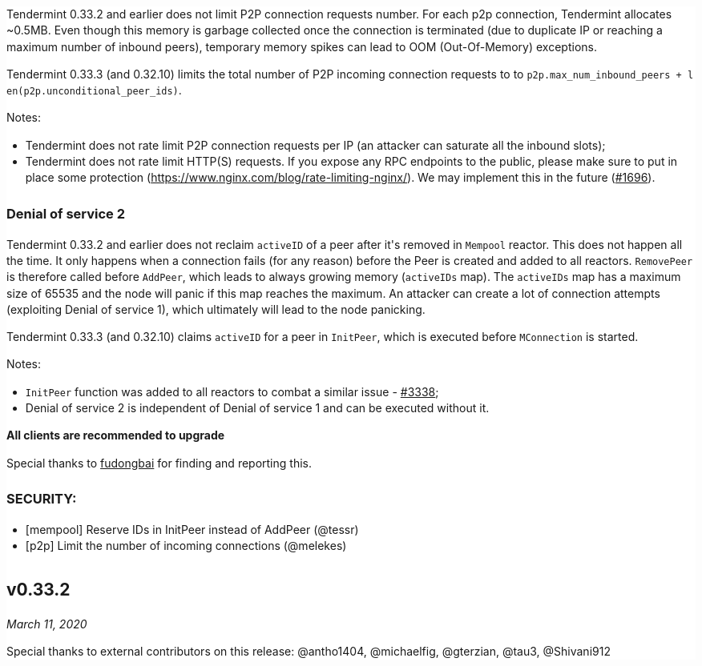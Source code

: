 Tendermint 0.33.2 and earlier does not limit P2P connection requests number.
For each p2p connection, Tendermint allocates ~0.5MB. Even though this
memory is garbage collected once the connection is terminated (due to duplicate
IP or reaching a maximum number of inbound peers), temporary memory spikes can
lead to OOM (Out-Of-Memory) exceptions.

Tendermint 0.33.3 (and 0.32.10) limits the total number of P2P incoming
connection requests to to `p2p.max_num_inbound_peers +
len(p2p.unconditional_peer_ids)`.

Notes:

- Tendermint does not rate limit P2P connection requests per IP (an attacker
  can saturate all the inbound slots);
- Tendermint does not rate limit HTTP(S) requests. If you expose any RPC
  endpoints to the public, please make sure to put in place some protection
  (https://www.nginx.com/blog/rate-limiting-nginx/). We may implement this in
  the future ([\#1696](https://github.com/shapeshift/tendermint/issues/1696)).

### Denial of service 2

Tendermint 0.33.2 and earlier does not reclaim `activeID` of a peer after it's
removed in `Mempool` reactor. This does not happen all the time. It only
happens when a connection fails (for any reason) before the Peer is created and
added to all reactors. `RemovePeer` is therefore called before `AddPeer`, which
leads to always growing memory (`activeIDs` map). The `activeIDs` map has a
maximum size of 65535 and the node will panic if this map reaches the maximum.
An attacker can create a lot of connection attempts (exploiting Denial of
service 1), which ultimately will lead to the node panicking.

Tendermint 0.33.3 (and 0.32.10) claims `activeID` for a peer in `InitPeer`,
which is executed before `MConnection` is started.

Notes:

- `InitPeer` function was added to all reactors to combat a similar issue -
  [\#3338](https://github.com/shapeshift/tendermint/issues/3338);
- Denial of service 2 is independent of Denial of service 1 and can be executed
  without it.

**All clients are recommended to upgrade**

Special thanks to [fudongbai](https://hackerone.com/fudongbai) for finding
and reporting this.

### SECURITY:

- [mempool] Reserve IDs in InitPeer instead of AddPeer (@tessr)
- [p2p] Limit the number of incoming connections (@melekes)

## v0.33.2

*March 11, 2020*

Special thanks to external contributors on this release:
@antho1404, @michaelfig, @gterzian, @tau3, @Shivani912
